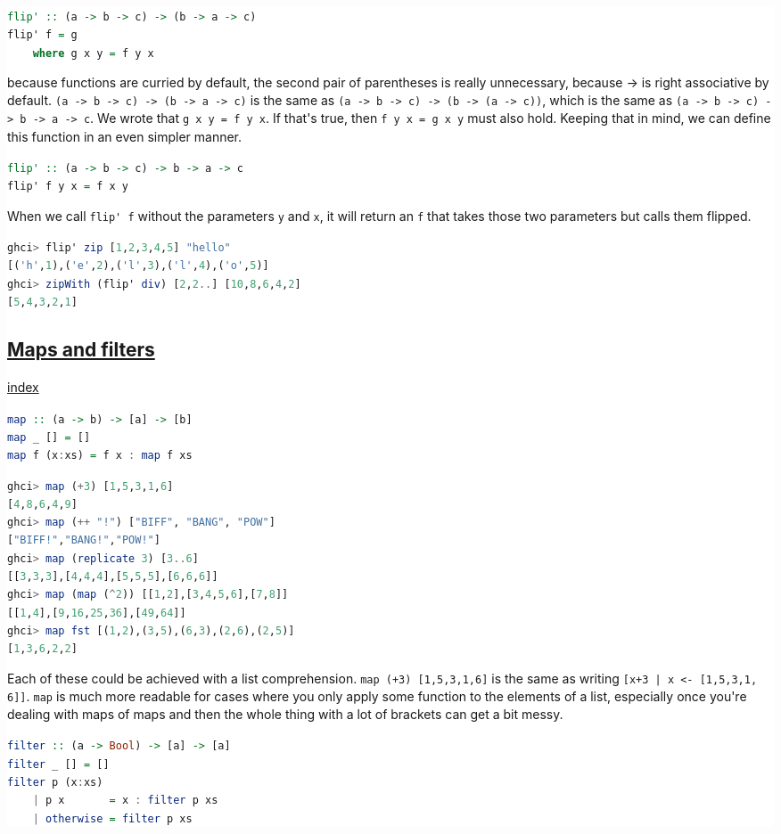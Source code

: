```haskell
flip' :: (a -> b -> c) -> (b -> a -> c)  
flip' f = g  
    where g x y = f y x 
```

because functions are curried by default, the second pair of parentheses is really unnecessary, because -> is right associative by default. `(a -> b -> c) -> (b -> a -> c)` is the same as `(a -> b -> c) -> (b -> (a -> c))`, which is the same as `(a -> b -> c) -> b -> a -> c`. We wrote that `g x y = f y x`. If that's true, then `f y x = g x y` must also hold. Keeping that in mind, we can define this function in an even simpler manner.

```haskell
flip' :: (a -> b -> c) -> b -> a -> c  
flip' f y x = f x y  
```

When we call `flip' f` without the parameters `y` and `x`, it will return an `f` that takes those two parameters but calls them flipped.

```haskell
ghci> flip' zip [1,2,3,4,5] "hello"  
[('h',1),('e',2),('l',3),('l',4),('o',5)]  
ghci> zipWith (flip' div) [2,2..] [10,8,6,4,2]  
[5,4,3,2,1]  
```

## [Maps and filters](http://learnyouahaskell.com/higher-order-functions#maps-and-filters)
[index](#index)

```haskell
map :: (a -> b) -> [a] -> [b]  
map _ [] = []  
map f (x:xs) = f x : map f xs 
```

```haskell
ghci> map (+3) [1,5,3,1,6]  
[4,8,6,4,9]  
ghci> map (++ "!") ["BIFF", "BANG", "POW"]  
["BIFF!","BANG!","POW!"]  
ghci> map (replicate 3) [3..6]  
[[3,3,3],[4,4,4],[5,5,5],[6,6,6]]  
ghci> map (map (^2)) [[1,2],[3,4,5,6],[7,8]]  
[[1,4],[9,16,25,36],[49,64]]  
ghci> map fst [(1,2),(3,5),(6,3),(2,6),(2,5)]  
[1,3,6,2,2] 
```

Each of these could be achieved with a list comprehension. `map (+3) [1,5,3,1,6]` is the same as writing `[x+3 | x <- [1,5,3,1,6]]`. `map` is much more readable for cases where you only apply some function to the elements of a list, especially once you're dealing with maps of maps and then the whole thing with a lot of brackets can get a bit messy.

```haskell
filter :: (a -> Bool) -> [a] -> [a]  
filter _ [] = []  
filter p (x:xs)   
    | p x       = x : filter p xs  
    | otherwise = filter p xs 
```
